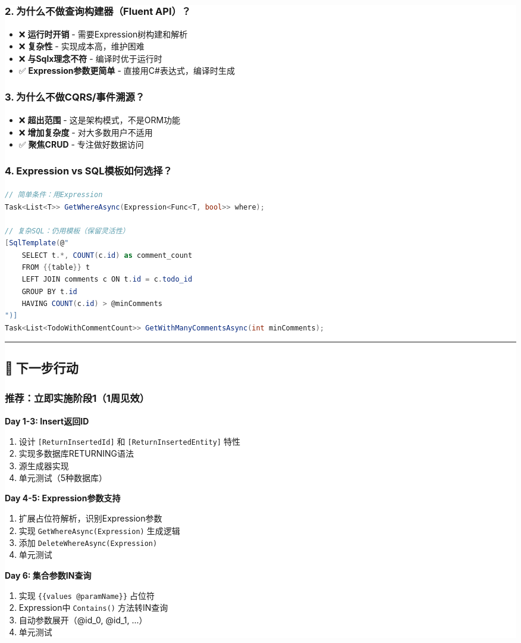 ### 2. 为什么不做查询构建器（Fluent API）？
- ❌ **运行时开销** - 需要Expression树构建和解析
- ❌ **复杂性** - 实现成本高，维护困难
- ❌ **与Sqlx理念不符** - 编译时优于运行时
- ✅ **Expression参数更简单** - 直接用C#表达式，编译时生成

### 3. 为什么不做CQRS/事件溯源？
- ❌ **超出范围** - 这是架构模式，不是ORM功能
- ❌ **增加复杂度** - 对大多数用户不适用
- ✅ **聚焦CRUD** - 专注做好数据访问

### 4. Expression vs SQL模板如何选择？
```csharp
// 简单条件：用Expression
Task<List<T>> GetWhereAsync(Expression<Func<T, bool>> where);

// 复杂SQL：仍用模板（保留灵活性）
[SqlTemplate(@"
    SELECT t.*, COUNT(c.id) as comment_count
    FROM {{table}} t
    LEFT JOIN comments c ON t.id = c.todo_id
    GROUP BY t.id
    HAVING COUNT(c.id) > @minComments
")]
Task<List<TodoWithCommentCount>> GetWithManyCommentsAsync(int minComments);
```

---

## 📝 下一步行动

### 推荐：立即实施阶段1（1周见效）

**Day 1-3: Insert返回ID**
1. 设计 `[ReturnInsertedId]` 和 `[ReturnInsertedEntity]` 特性
2. 实现多数据库RETURNING语法
3. 源生成器实现
4. 单元测试（5种数据库）

**Day 4-5: Expression参数支持**
1. 扩展占位符解析，识别Expression参数
2. 实现 `GetWhereAsync(Expression)` 生成逻辑
3. 添加 `DeleteWhereAsync(Expression)`
4. 单元测试

**Day 6: 集合参数IN查询**
1. 实现 `{{values @paramName}}` 占位符
2. Expression中 `Contains()` 方法转IN查询
3. 自动参数展开（@id_0, @id_1, ...）
4. 单元测试
